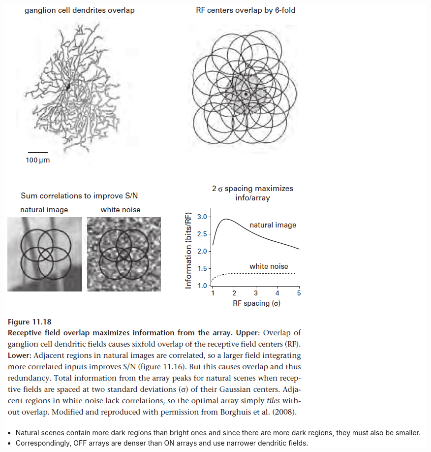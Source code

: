 ![Figure 11.18](figure11-18.png)
- Natural scenes contain more dark regions than bright ones and since there are more dark regions, they must also be smaller.
- Correspondingly, OFF arrays are denser than ON arrays and use narrower dendritic fields.